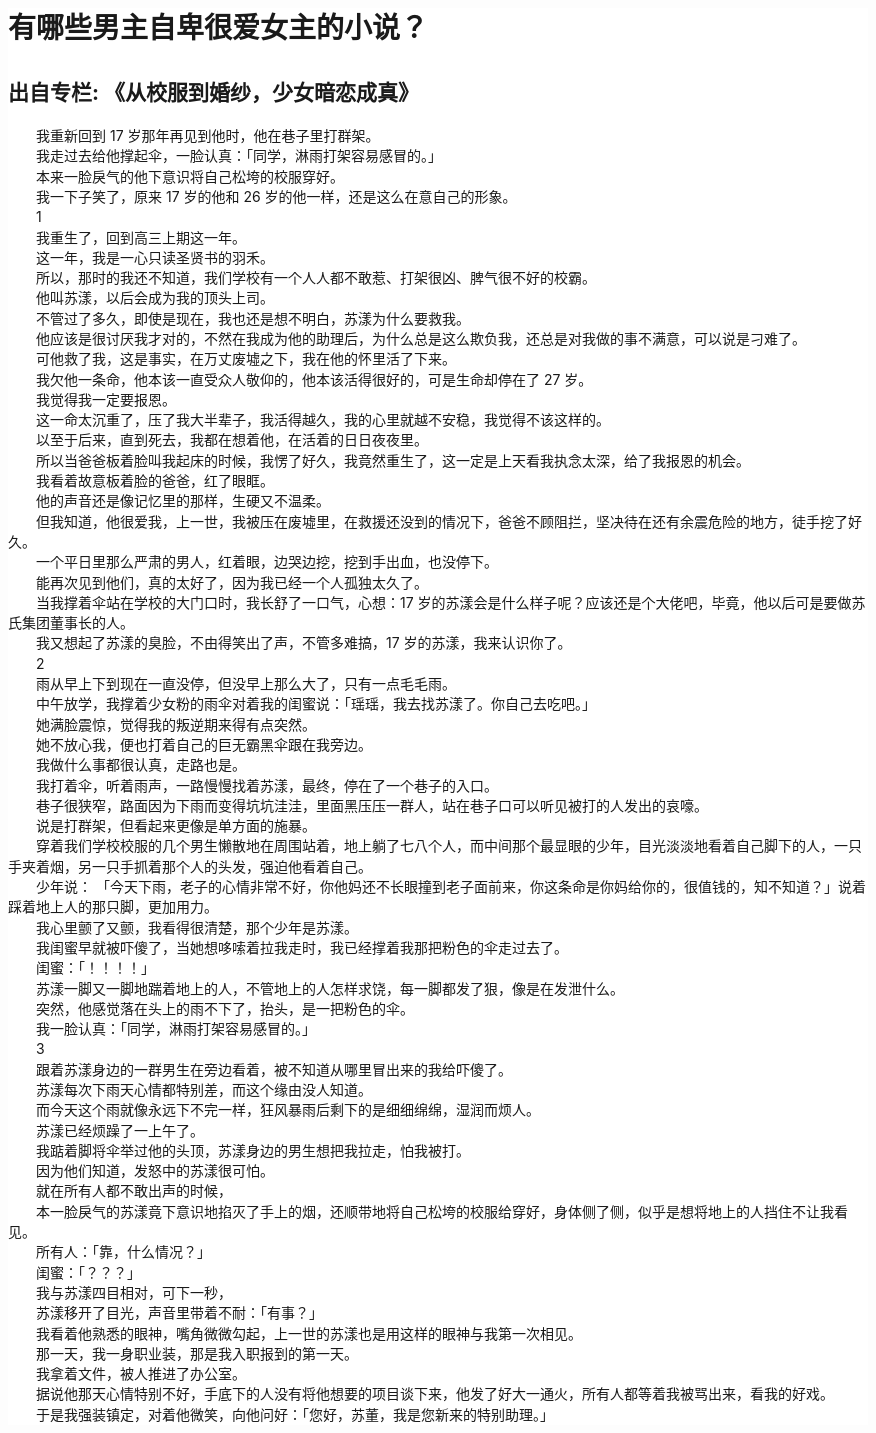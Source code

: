 # 有哪些男主自卑很爱女主的小说？  
## 出自专栏: 《从校服到婚纱，少女暗恋成真》  
&emsp;&emsp;我重新回到 17 岁那年再见到他时，他在巷子里打群架。  
&emsp;&emsp;我走过去给他撑起伞，一脸认真：「同学，淋雨打架容易感冒的。」  
&emsp;&emsp;本来一脸戾气的他下意识将自己松垮的校服穿好。  
&emsp;&emsp;我一下子笑了，原来 17 岁的他和 26 岁的他一样，还是这么在意自己的形象。  
&emsp;&emsp;1  
&emsp;&emsp;我重生了，回到高三上期这一年。  
&emsp;&emsp;这一年，我是一心只读圣贤书的羽禾。  
&emsp;&emsp;所以，那时的我还不知道，我们学校有一个人人都不敢惹、打架很凶、脾气很不好的校霸。  
&emsp;&emsp;他叫苏漾，以后会成为我的顶头上司。  
&emsp;&emsp;不管过了多久，即使是现在，我也还是想不明白，苏漾为什么要救我。  
&emsp;&emsp;他应该是很讨厌我才对的，不然在我成为他的助理后，为什么总是这么欺负我，还总是对我做的事不满意，可以说是刁难了。  
&emsp;&emsp;可他救了我，这是事实，在万丈废墟之下，我在他的怀里活了下来。  
&emsp;&emsp;我欠他一条命，他本该一直受众人敬仰的，他本该活得很好的，可是生命却停在了 27 岁。  
&emsp;&emsp;我觉得我一定要报恩。  
&emsp;&emsp;这一命太沉重了，压了我大半辈子，我活得越久，我的心里就越不安稳，我觉得不该这样的。  
&emsp;&emsp;以至于后来，直到死去，我都在想着他，在活着的日日夜夜里。  
&emsp;&emsp;所以当爸爸板着脸叫我起床的时候，我愣了好久，我竟然重生了，这一定是上天看我执念太深，给了我报恩的机会。  
&emsp;&emsp;我看着故意板着脸的爸爸，红了眼眶。  
&emsp;&emsp;他的声音还是像记忆里的那样，生硬又不温柔。  
&emsp;&emsp;但我知道，他很爱我，上一世，我被压在废墟里，在救援还没到的情况下，爸爸不顾阻拦，坚决待在还有余震危险的地方，徒手挖了好久。  
&emsp;&emsp;一个平日里那么严肃的男人，红着眼，边哭边挖，挖到手出血，也没停下。  
&emsp;&emsp;能再次见到他们，真的太好了，因为我已经一个人孤独太久了。  
&emsp;&emsp;当我撑着伞站在学校的大门口时，我长舒了一口气，心想：17 岁的苏漾会是什么样子呢？应该还是个大佬吧，毕竟，他以后可是要做苏氏集团董事长的人。  
&emsp;&emsp;我又想起了苏漾的臭脸，不由得笑出了声，不管多难搞，17 岁的苏漾，我来认识你了。  
&emsp;&emsp;2  
&emsp;&emsp;雨从早上下到现在一直没停，但没早上那么大了，只有一点毛毛雨。  
&emsp;&emsp;中午放学，我撑着少女粉的雨伞对着我的闺蜜说：「瑶瑶，我去找苏漾了。你自己去吃吧。」  
&emsp;&emsp;她满脸震惊，觉得我的叛逆期来得有点突然。  
&emsp;&emsp;她不放心我，便也打着自己的巨无霸黑伞跟在我旁边。  
&emsp;&emsp;我做什么事都很认真，走路也是。  
&emsp;&emsp;我打着伞，听着雨声，一路慢慢找着苏漾，最终，停在了一个巷子的入口。  
&emsp;&emsp;巷子很狭窄，路面因为下雨而变得坑坑洼洼，里面黑压压一群人，站在巷子口可以听见被打的人发出的哀嚎。  
&emsp;&emsp;说是打群架，但看起来更像是单方面的施暴。  
&emsp;&emsp;穿着我们学校校服的几个男生懒散地在周围站着，地上躺了七八个人，而中间那个最显眼的少年，目光淡淡地看着自己脚下的人，一只手夹着烟，另一只手抓着那个人的头发，强迫他看着自己。  
&emsp;&emsp;少年说： 「今天下雨，老子的心情非常不好，你他妈还不长眼撞到老子面前来，你这条命是你妈给你的，很值钱的，知不知道？」说着踩着地上人的那只脚，更加用力。  
&emsp;&emsp;我心里颤了又颤，我看得很清楚，那个少年是苏漾。  
&emsp;&emsp;我闺蜜早就被吓傻了，当她想哆嗦着拉我走时，我已经撑着我那把粉色的伞走过去了。  
&emsp;&emsp;闺蜜：「！！！！」  
&emsp;&emsp;苏漾一脚又一脚地踹着地上的人，不管地上的人怎样求饶，每一脚都发了狠，像是在发泄什么。  
&emsp;&emsp;突然，他感觉落在头上的雨不下了，抬头，是一把粉色的伞。  
&emsp;&emsp;我一脸认真：「同学，淋雨打架容易感冒的。」  
&emsp;&emsp;3  
&emsp;&emsp;跟着苏漾身边的一群男生在旁边看着，被不知道从哪里冒出来的我给吓傻了。  
&emsp;&emsp;苏漾每次下雨天心情都特别差，而这个缘由没人知道。  
&emsp;&emsp;而今天这个雨就像永远下不完一样，狂风暴雨后剩下的是细细绵绵，湿润而烦人。  
&emsp;&emsp;苏漾已经烦躁了一上午了。  
&emsp;&emsp;我踮着脚将伞举过他的头顶，苏漾身边的男生想把我拉走，怕我被打。  
&emsp;&emsp;因为他们知道，发怒中的苏漾很可怕。  
&emsp;&emsp;就在所有人都不敢出声的时候，  
&emsp;&emsp;本一脸戾气的苏漾竟下意识地掐灭了手上的烟，还顺带地将自己松垮的校服给穿好，身体侧了侧，似乎是想将地上的人挡住不让我看见。  
&emsp;&emsp;所有人：「靠，什么情况？」  
&emsp;&emsp;闺蜜：「？？？」  
&emsp;&emsp;我与苏漾四目相对，可下一秒，  
&emsp;&emsp;苏漾移开了目光，声音里带着不耐：「有事？」  
&emsp;&emsp;我看着他熟悉的眼神，嘴角微微勾起，上一世的苏漾也是用这样的眼神与我第一次相见。  
&emsp;&emsp;那一天，我一身职业装，那是我入职报到的第一天。  
&emsp;&emsp;我拿着文件，被人推进了办公室。  
&emsp;&emsp;据说他那天心情特别不好，手底下的人没有将他想要的项目谈下来，他发了好大一通火，所有人都等着我被骂出来，看我的好戏。  
&emsp;&emsp;于是我强装镇定，对着他微笑，向他问好：「您好，苏董，我是您新来的特别助理。」  